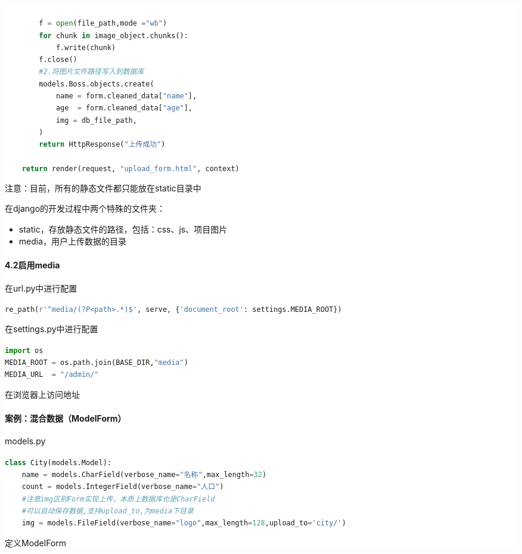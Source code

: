 ```python

        f = open(file_path,mode ="wb")
        for chunk in image_object.chunks():
            f.write(chunk)
        f.close()
        #2.将图片文件路径写入到数据库
        models.Boss.objects.create(
            name = form.cleaned_data["name"],
            age  = form.cleaned_data["age"],
            img = db_file_path,
        )
        return HttpResponse("上传成功")

    return render(request, "upload_form.html", context)
```

注意：目前，所有的静态文件都只能放在static目录中



在django的开发过程中两个特殊的文件夹：

- static，存放静态文件的路径，包括：css、js、项目图片
- media，用户上传数据的目录

#### 4.2启用media

在url.py中进行配置

```python
re_path(r'^media/(?P<path>.*)$', serve, {'document_root': settings.MEDIA_ROOT})
```

在settings.py中进行配置

```python
import os
MEDIA_ROOT = os.path.join(BASE_DIR,"media")
MEDIA_URL  = "/admin/"
```

在浏览器上访问地址



#### 案例：混合数据（ModelForm）

models.py

```python
class City(models.Model):
    name = models.CharField(verbose_name="名称",max_length=32)
    count = models.IntegerField(verbose_name="人口")
    #注意img区别Form实现上传，本质上数据库也是CharField
    #可以自动保存数据,支持upload_to,为media下目录
    img = models.FileField(verbose_name="logo",max_length=128,upload_to='city/')
```

定义ModelForm
